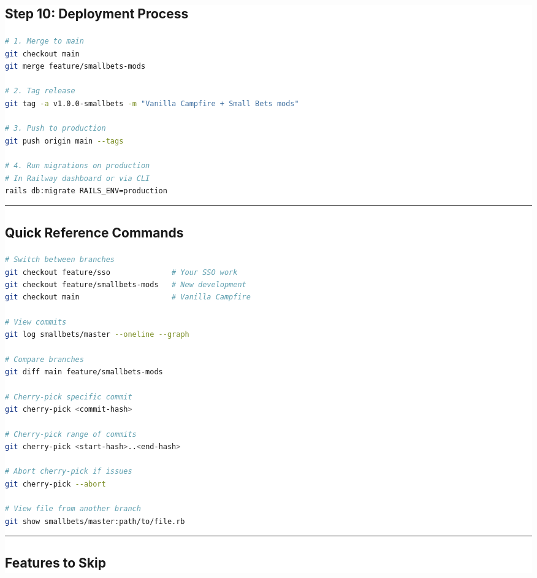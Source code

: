 ## Step 10: Deployment Process

```bash
# 1. Merge to main
git checkout main
git merge feature/smallbets-mods

# 2. Tag release
git tag -a v1.0.0-smallbets -m "Vanilla Campfire + Small Bets mods"

# 3. Push to production
git push origin main --tags

# 4. Run migrations on production
# In Railway dashboard or via CLI
rails db:migrate RAILS_ENV=production
```

---

## Quick Reference Commands

```bash
# Switch between branches
git checkout feature/sso              # Your SSO work
git checkout feature/smallbets-mods   # New development
git checkout main                     # Vanilla Campfire

# View commits
git log smallbets/master --oneline --graph

# Compare branches
git diff main feature/smallbets-mods

# Cherry-pick specific commit
git cherry-pick <commit-hash>

# Cherry-pick range of commits
git cherry-pick <start-hash>..<end-hash>

# Abort cherry-pick if issues
git cherry-pick --abort

# View file from another branch
git show smallbets/master:path/to/file.rb
```

---

## Features to Skip
